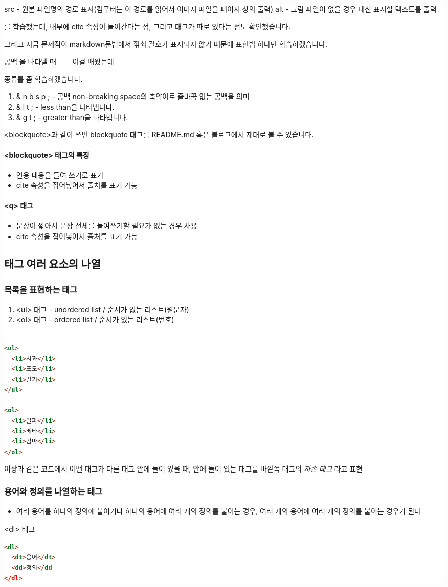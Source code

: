 src - 원본 파일명의 경로 표시(컴푸터는 이 경로를 읽어서 이미지 파일을 페이지 상의 출력)
alt - 그림 파일이 없을 경우 대신 표시할 텍스트를 출력

<blockquote> </blockquote>를 학습했는데, 내부에 cite 속성이 들어간다는 점, 그리고
<cite> </cite> 태그가 따로 있다는 점도 확인했습니다.

그리고 지금 문제점이 markdown문법에서 꺾쇠 괄호가 표시되지 않기 때문에 표현법 하나만 학습하겠습니다.

공백&nbsp;을 나타낼 때 &nbsp;&nbsp;&nbsp;&nbsp;&nbsp;&nbsp; 이걸 배웠는데

종류를 좀 학습하겠습니다.
1. & n b s p ; - 공백 non-breaking space의 축약어로 줄바꿈 없는 공백을 의미
2. & l t ; - less than을 나타냅니다.
3. & g t ; - greater than을 나타냅니다.

&lt;blockquote&gt;과 같이 쓰면 blockquote 태그를 README.md 혹은 블로그에서 제대로 볼 수 있습니다.

#### &lt;blockquote&gt; 태그의 특징
- 인용 내용을 들여 쓰기로 표기
- cite 속성을 집어넣어서 출처를 표기 가능

#### &lt;q&gt; 태그
- 문장이 짧아서 문장 전체를 들여쓰기할 필요가 없는 경우 사용
- cite 속성을 집어넣어서 출처를 표기 가능


## 태그 여러 요소의 나열 

### 목록을 표현하는 태그 
1.  &lt;ul&gt; 태그 - unordered list /  순서가 없는 리스트(원문자)
2. &lt;ol&gt; 태그 - ordered list / 순서가 있는 리스트(번호)

```html

<ul>
  <li>사과</li>
  <li>포도</li>
  <li>딸기</li>
</ul>

<ol>
  <li>알파</li>
  <li>베타</li>
  <li>감마</li>
</ol>

```
이상과 같은 코드에서 어떤 태그가 다른 태그 안에 들어 있을 때, 안에 들어 있는 태그를 바깥쪽 태그의 _자손 태그_ 라고 표현

### 용어와 정의를 나열하는 태그 
- 여러 용어를 하나의 정의에 붙이거나 하나의 용어에 여러 개의 정의를 붙이는 경우, 여러 개의 용어에 여러 개의 정의를 붙이는 경우가 된다 

&lt;dl&gt; 태그
```html
<dl>
  <dt>용어</dt>
  <dd>정의</dd
</dl>
```
